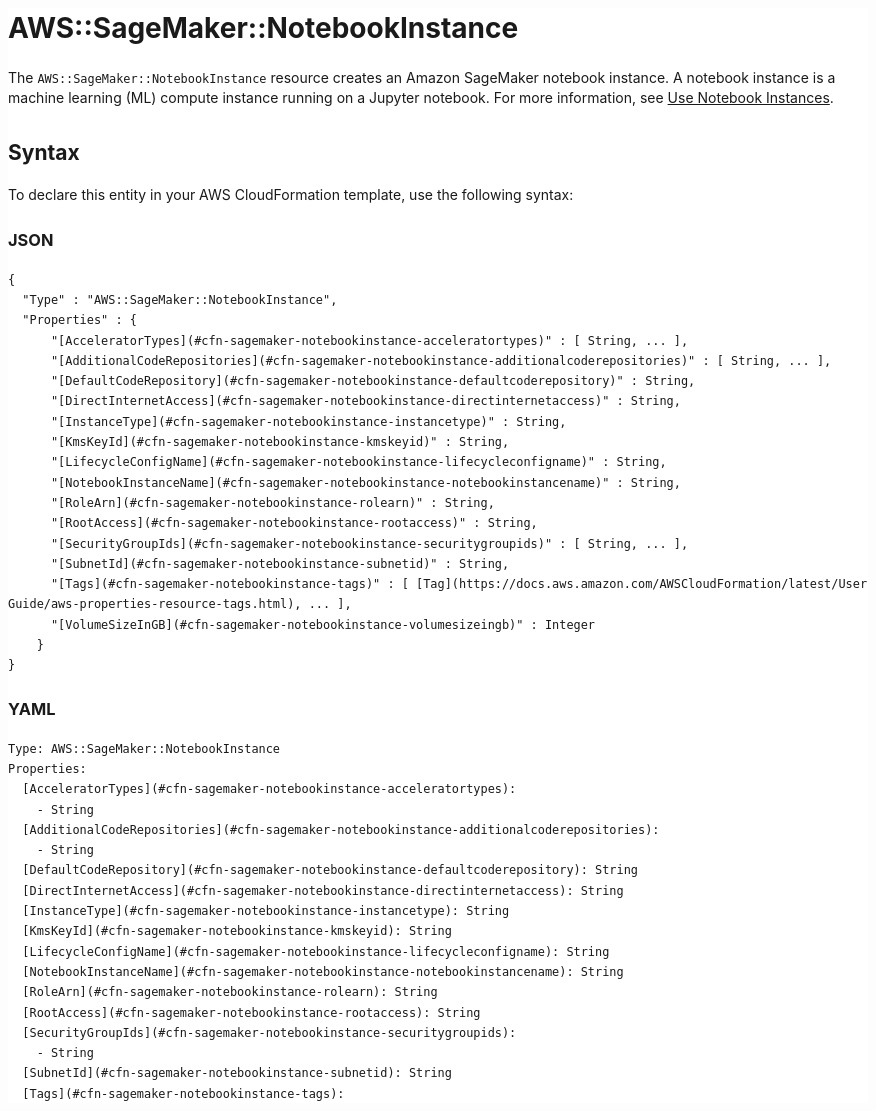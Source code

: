 # AWS::SageMaker::NotebookInstance<a name="aws-resource-sagemaker-notebookinstance"></a>

The `AWS::SageMaker::NotebookInstance` resource creates an Amazon SageMaker notebook instance\. A notebook instance is a machine learning \(ML\) compute instance running on a Jupyter notebook\. For more information, see [Use Notebook Instances](https://docs.aws.amazon.com/sagemaker/latest/dg/nbi.html)\. 

## Syntax<a name="aws-resource-sagemaker-notebookinstance-syntax"></a>

To declare this entity in your AWS CloudFormation template, use the following syntax:

### JSON<a name="aws-resource-sagemaker-notebookinstance-syntax.json"></a>

```
{
  "Type" : "AWS::SageMaker::NotebookInstance",
  "Properties" : {
      "[AcceleratorTypes](#cfn-sagemaker-notebookinstance-acceleratortypes)" : [ String, ... ],
      "[AdditionalCodeRepositories](#cfn-sagemaker-notebookinstance-additionalcoderepositories)" : [ String, ... ],
      "[DefaultCodeRepository](#cfn-sagemaker-notebookinstance-defaultcoderepository)" : String,
      "[DirectInternetAccess](#cfn-sagemaker-notebookinstance-directinternetaccess)" : String,
      "[InstanceType](#cfn-sagemaker-notebookinstance-instancetype)" : String,
      "[KmsKeyId](#cfn-sagemaker-notebookinstance-kmskeyid)" : String,
      "[LifecycleConfigName](#cfn-sagemaker-notebookinstance-lifecycleconfigname)" : String,
      "[NotebookInstanceName](#cfn-sagemaker-notebookinstance-notebookinstancename)" : String,
      "[RoleArn](#cfn-sagemaker-notebookinstance-rolearn)" : String,
      "[RootAccess](#cfn-sagemaker-notebookinstance-rootaccess)" : String,
      "[SecurityGroupIds](#cfn-sagemaker-notebookinstance-securitygroupids)" : [ String, ... ],
      "[SubnetId](#cfn-sagemaker-notebookinstance-subnetid)" : String,
      "[Tags](#cfn-sagemaker-notebookinstance-tags)" : [ [Tag](https://docs.aws.amazon.com/AWSCloudFormation/latest/UserGuide/aws-properties-resource-tags.html), ... ],
      "[VolumeSizeInGB](#cfn-sagemaker-notebookinstance-volumesizeingb)" : Integer
    }
}
```

### YAML<a name="aws-resource-sagemaker-notebookinstance-syntax.yaml"></a>

```
Type: AWS::SageMaker::NotebookInstance
Properties: 
  [AcceleratorTypes](#cfn-sagemaker-notebookinstance-acceleratortypes): 
    - String
  [AdditionalCodeRepositories](#cfn-sagemaker-notebookinstance-additionalcoderepositories): 
    - String
  [DefaultCodeRepository](#cfn-sagemaker-notebookinstance-defaultcoderepository): String
  [DirectInternetAccess](#cfn-sagemaker-notebookinstance-directinternetaccess): String
  [InstanceType](#cfn-sagemaker-notebookinstance-instancetype): String
  [KmsKeyId](#cfn-sagemaker-notebookinstance-kmskeyid): String
  [LifecycleConfigName](#cfn-sagemaker-notebookinstance-lifecycleconfigname): String
  [NotebookInstanceName](#cfn-sagemaker-notebookinstance-notebookinstancename): String
  [RoleArn](#cfn-sagemaker-notebookinstance-rolearn): String
  [RootAccess](#cfn-sagemaker-notebookinstance-rootaccess): String
  [SecurityGroupIds](#cfn-sagemaker-notebookinstance-securitygroupids): 
    - String
  [SubnetId](#cfn-sagemaker-notebookinstance-subnetid): String
  [Tags](#cfn-sagemaker-notebookinstance-tags): 
```